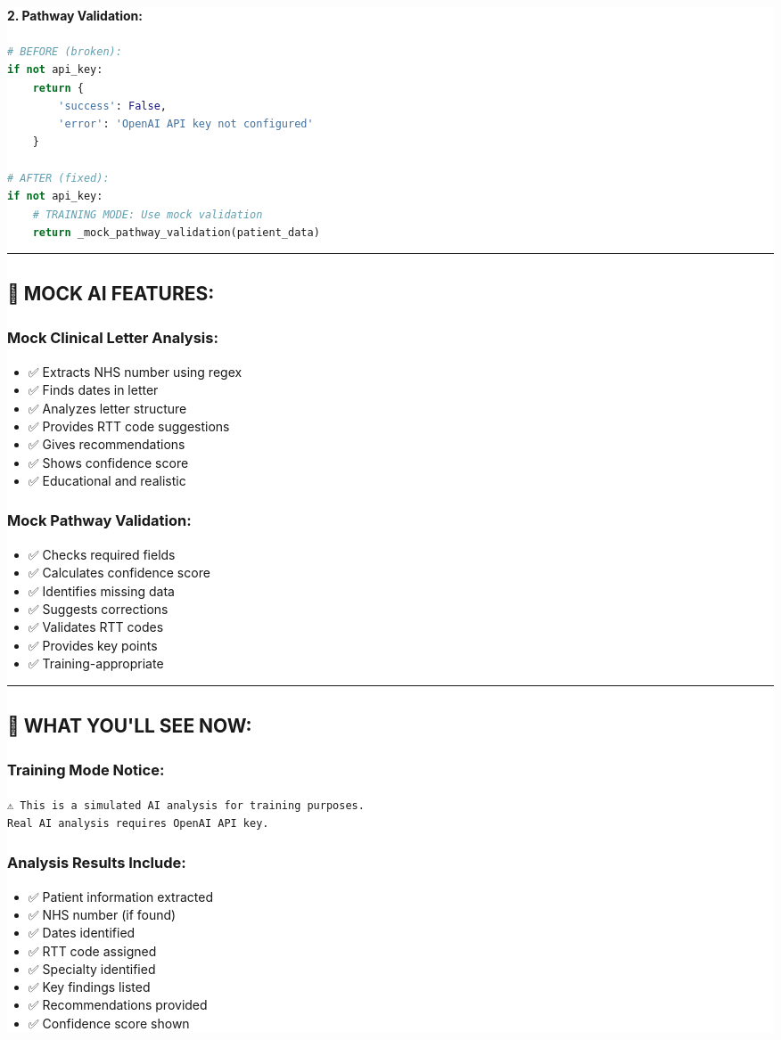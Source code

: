 #### **2. Pathway Validation:**
```python
# BEFORE (broken):
if not api_key:
    return {
        'success': False,
        'error': 'OpenAI API key not configured'
    }

# AFTER (fixed):
if not api_key:
    # TRAINING MODE: Use mock validation
    return _mock_pathway_validation(patient_data)
```

---

## 🎯 MOCK AI FEATURES:

### **Mock Clinical Letter Analysis:**
- ✅ Extracts NHS number using regex
- ✅ Finds dates in letter
- ✅ Analyzes letter structure
- ✅ Provides RTT code suggestions
- ✅ Gives recommendations
- ✅ Shows confidence score
- ✅ Educational and realistic

### **Mock Pathway Validation:**
- ✅ Checks required fields
- ✅ Calculates confidence score
- ✅ Identifies missing data
- ✅ Suggests corrections
- ✅ Validates RTT codes
- ✅ Provides key points
- ✅ Training-appropriate

---

## 🎯 WHAT YOU'LL SEE NOW:

### **Training Mode Notice:**
```
⚠️ This is a simulated AI analysis for training purposes. 
Real AI analysis requires OpenAI API key.
```

### **Analysis Results Include:**
- ✅ Patient information extracted
- ✅ NHS number (if found)
- ✅ Dates identified
- ✅ RTT code assigned
- ✅ Specialty identified
- ✅ Key findings listed
- ✅ Recommendations provided
- ✅ Confidence score shown
